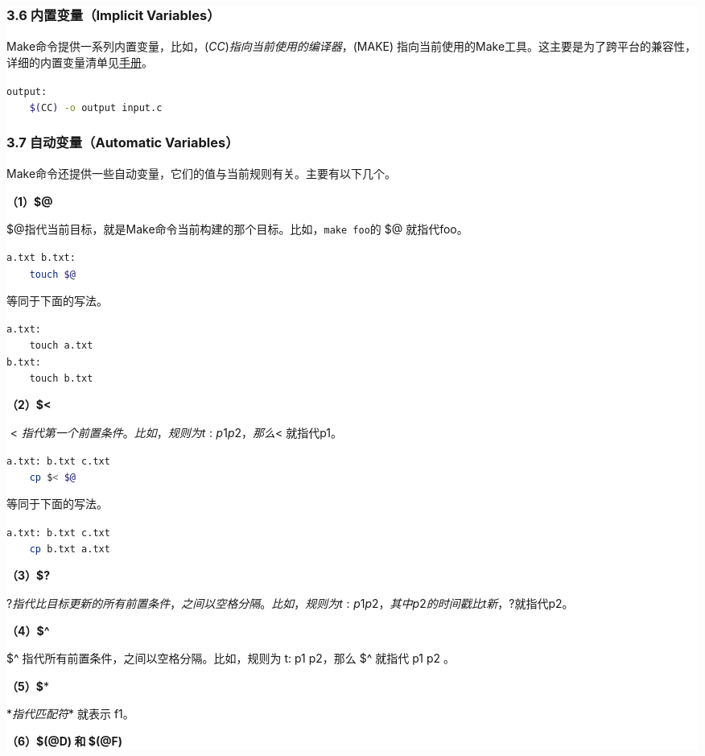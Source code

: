 ### 3.6 内置变量（Implicit Variables）

Make命令提供一系列内置变量，比如，$(CC) 指向当前使用的编译器，$(MAKE) 指向当前使用的Make工具。这主要是为了跨平台的兼容性，详细的内置变量清单见[手册](https://www.gnu.org/software/make/manual/html_node/Implicit-Variables.html)。

```bash
output:
	$(CC) -o output input.c
```

### 3.7 自动变量（Automatic Variables）

Make命令还提供一些自动变量，它们的值与当前规则有关。主要有以下几个。

**（1）$@**

$@指代当前目标，就是Make命令当前构建的那个目标。比如，`make foo`的 $@ 就指代foo。 

```bash
a.txt b.txt: 
	touch $@
```

等同于下面的写法。

```
a.txt:
	touch a.txt
b.txt:
	touch b.txt
```

**（2）$<**

 $< 指代第一个前置条件。比如，规则为 t: p1 p2，那么$< 就指代p1。

```bash
a.txt: b.txt c.txt
	cp $< $@ 
```

等同于下面的写法。

```bash
a.txt: b.txt c.txt
	cp b.txt a.txt 
```

**（3）$?**

$? 指代比目标更新的所有前置条件，之间以空格分隔。比如，规则为 t: p1 p2，其中 p2 的时间戳比 t 新，$?就指代p2。

**（4）$^**

$^ 指代所有前置条件，之间以空格分隔。比如，规则为 t: p1 p2，那么 $^ 就指代 p1 p2 。

**（5）$***

$*  指代匹配符 % 匹配的部分， 比如% 匹配 f1.txt 中的f1 ，$* 就表示 f1。

**（6）$(@D) 和 $(@F)**
